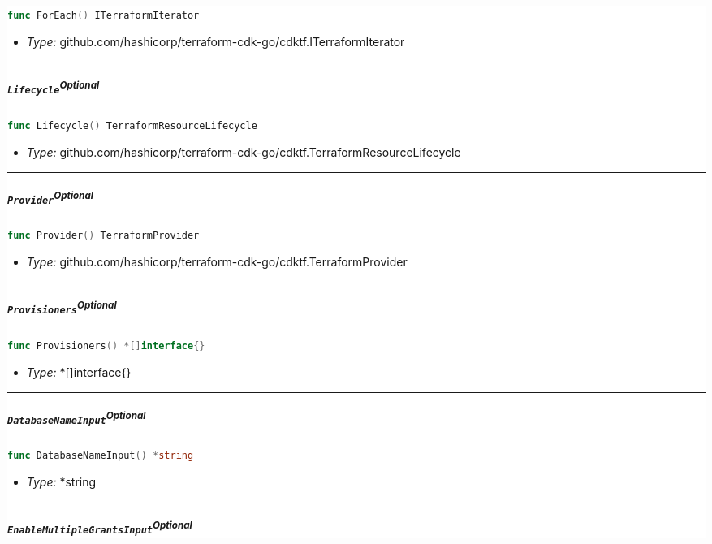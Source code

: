 ```go
func ForEach() ITerraformIterator
```

- *Type:* github.com/hashicorp/terraform-cdk-go/cdktf.ITerraformIterator

---

##### `Lifecycle`<sup>Optional</sup> <a name="Lifecycle" id="@cdktf/provider-snowflake.viewGrant.ViewGrant.property.lifecycle"></a>

```go
func Lifecycle() TerraformResourceLifecycle
```

- *Type:* github.com/hashicorp/terraform-cdk-go/cdktf.TerraformResourceLifecycle

---

##### `Provider`<sup>Optional</sup> <a name="Provider" id="@cdktf/provider-snowflake.viewGrant.ViewGrant.property.provider"></a>

```go
func Provider() TerraformProvider
```

- *Type:* github.com/hashicorp/terraform-cdk-go/cdktf.TerraformProvider

---

##### `Provisioners`<sup>Optional</sup> <a name="Provisioners" id="@cdktf/provider-snowflake.viewGrant.ViewGrant.property.provisioners"></a>

```go
func Provisioners() *[]interface{}
```

- *Type:* *[]interface{}

---

##### `DatabaseNameInput`<sup>Optional</sup> <a name="DatabaseNameInput" id="@cdktf/provider-snowflake.viewGrant.ViewGrant.property.databaseNameInput"></a>

```go
func DatabaseNameInput() *string
```

- *Type:* *string

---

##### `EnableMultipleGrantsInput`<sup>Optional</sup> <a name="EnableMultipleGrantsInput" id="@cdktf/provider-snowflake.viewGrant.ViewGrant.property.enableMultipleGrantsInput"></a>
